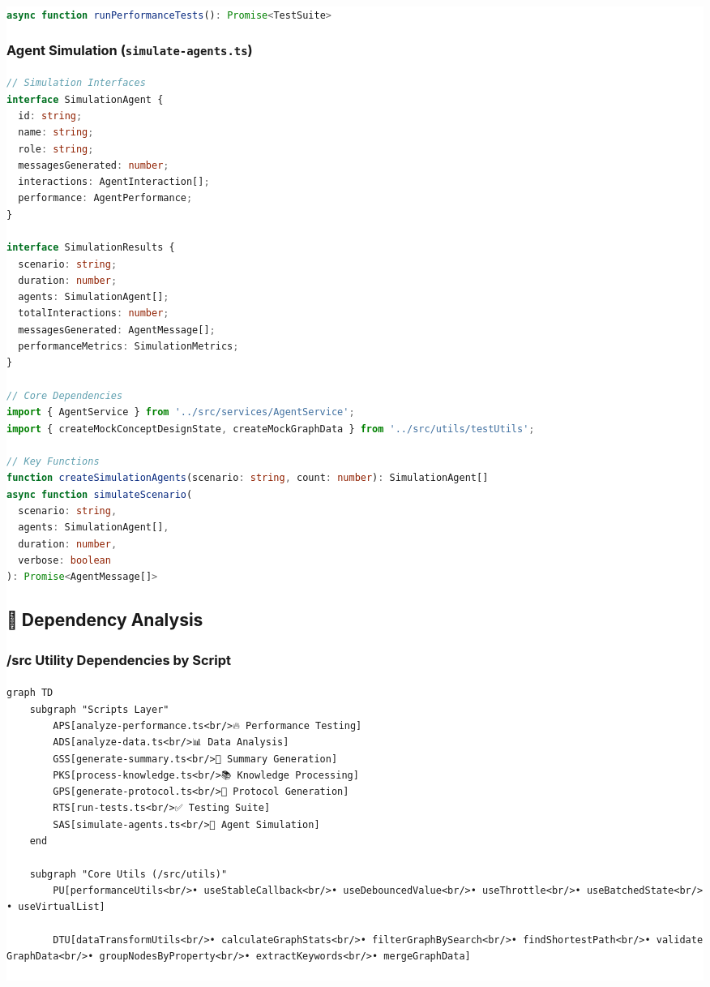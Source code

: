 ```typescript
async function runPerformanceTests(): Promise<TestSuite>
```

### Agent Simulation (`simulate-agents.ts`)

```typescript
// Simulation Interfaces
interface SimulationAgent {
  id: string;
  name: string;
  role: string;
  messagesGenerated: number;
  interactions: AgentInteraction[];
  performance: AgentPerformance;
}

interface SimulationResults {
  scenario: string;
  duration: number;
  agents: SimulationAgent[];
  totalInteractions: number;
  messagesGenerated: AgentMessage[];
  performanceMetrics: SimulationMetrics;
}

// Core Dependencies
import { AgentService } from '../src/services/AgentService';
import { createMockConceptDesignState, createMockGraphData } from '../src/utils/testUtils';

// Key Functions
function createSimulationAgents(scenario: string, count: number): SimulationAgent[]
async function simulateScenario(
  scenario: string, 
  agents: SimulationAgent[], 
  duration: number,
  verbose: boolean
): Promise<AgentMessage[]>
```

## 🔗 Dependency Analysis

### /src Utility Dependencies by Script

```mermaid
graph TD
    subgraph "Scripts Layer"
        APS[analyze-performance.ts<br/>🔥 Performance Testing]
        ADS[analyze-data.ts<br/>📊 Data Analysis]
        GSS[generate-summary.ts<br/>📝 Summary Generation]
        PKS[process-knowledge.ts<br/>📚 Knowledge Processing]
        GPS[generate-protocol.ts<br/>🧪 Protocol Generation]
        RTS[run-tests.ts<br/>✅ Testing Suite]
        SAS[simulate-agents.ts<br/>🤖 Agent Simulation]
    end

    subgraph "Core Utils (/src/utils)"
        PU[performanceUtils<br/>• useStableCallback<br/>• useDebouncedValue<br/>• useThrottle<br/>• useBatchedState<br/>• useVirtualList]
        
        DTU[dataTransformUtils<br/>• calculateGraphStats<br/>• filterGraphBySearch<br/>• findShortestPath<br/>• validateGraphData<br/>• groupNodesByProperty<br/>• extractKeywords<br/>• mergeGraphData]
        
```